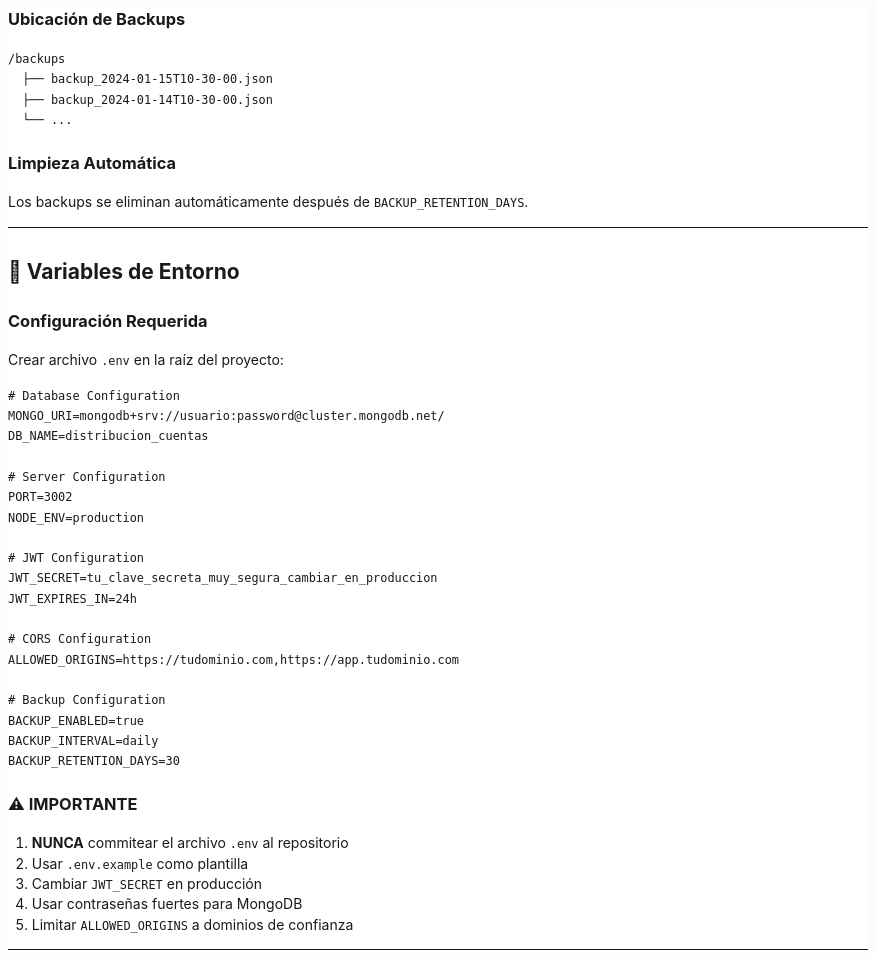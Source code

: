 ### Ubicación de Backups

```
/backups
  ├── backup_2024-01-15T10-30-00.json
  ├── backup_2024-01-14T10-30-00.json
  └── ...
```

### Limpieza Automática

Los backups se eliminan automáticamente después de `BACKUP_RETENTION_DAYS`.

---

## 🔑 Variables de Entorno

### Configuración Requerida

Crear archivo `.env` en la raíz del proyecto:

```env
# Database Configuration
MONGO_URI=mongodb+srv://usuario:password@cluster.mongodb.net/
DB_NAME=distribucion_cuentas

# Server Configuration
PORT=3002
NODE_ENV=production

# JWT Configuration
JWT_SECRET=tu_clave_secreta_muy_segura_cambiar_en_produccion
JWT_EXPIRES_IN=24h

# CORS Configuration
ALLOWED_ORIGINS=https://tudominio.com,https://app.tudominio.com

# Backup Configuration
BACKUP_ENABLED=true
BACKUP_INTERVAL=daily
BACKUP_RETENTION_DAYS=30
```

### ⚠️ IMPORTANTE

1. **NUNCA** commitear el archivo `.env` al repositorio
2. Usar `.env.example` como plantilla
3. Cambiar `JWT_SECRET` en producción
4. Usar contraseñas fuertes para MongoDB
5. Limitar `ALLOWED_ORIGINS` a dominios de confianza

---
